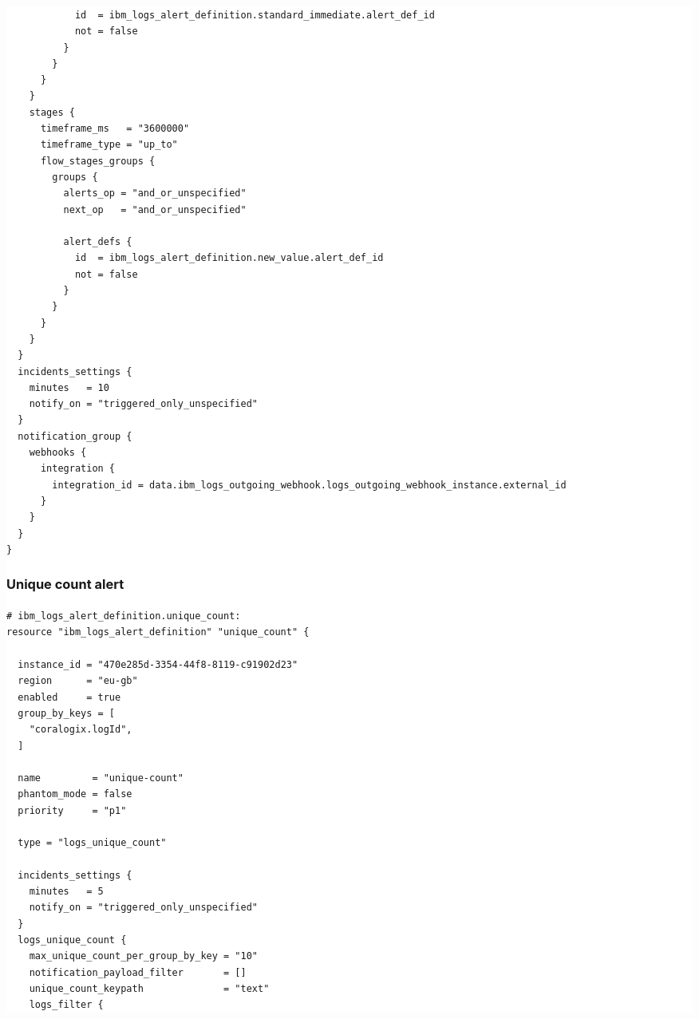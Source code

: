 ```hcl
            id  = ibm_logs_alert_definition.standard_immediate.alert_def_id
            not = false
          }
        }
      }
    }
    stages {
      timeframe_ms   = "3600000"
      timeframe_type = "up_to"
      flow_stages_groups {
        groups {
          alerts_op = "and_or_unspecified"
          next_op   = "and_or_unspecified"

          alert_defs {
            id  = ibm_logs_alert_definition.new_value.alert_def_id
            not = false
          }
        }
      }
    }
  }
  incidents_settings {
    minutes   = 10
    notify_on = "triggered_only_unspecified"
  }
  notification_group {
    webhooks {
      integration {
        integration_id = data.ibm_logs_outgoing_webhook.logs_outgoing_webhook_instance.external_id
      }
    }
  }
}
```
### Unique count alert
```hcl
# ibm_logs_alert_definition.unique_count:
resource "ibm_logs_alert_definition" "unique_count" {

  instance_id = "470e285d-3354-44f8-8119-c91902d23"
  region      = "eu-gb"
  enabled     = true
  group_by_keys = [
    "coralogix.logId",
  ]

  name         = "unique-count"
  phantom_mode = false
  priority     = "p1"

  type = "logs_unique_count"

  incidents_settings {
    minutes   = 5
    notify_on = "triggered_only_unspecified"
  }
  logs_unique_count {
    max_unique_count_per_group_by_key = "10"
    notification_payload_filter       = []
    unique_count_keypath              = "text"
    logs_filter {
```